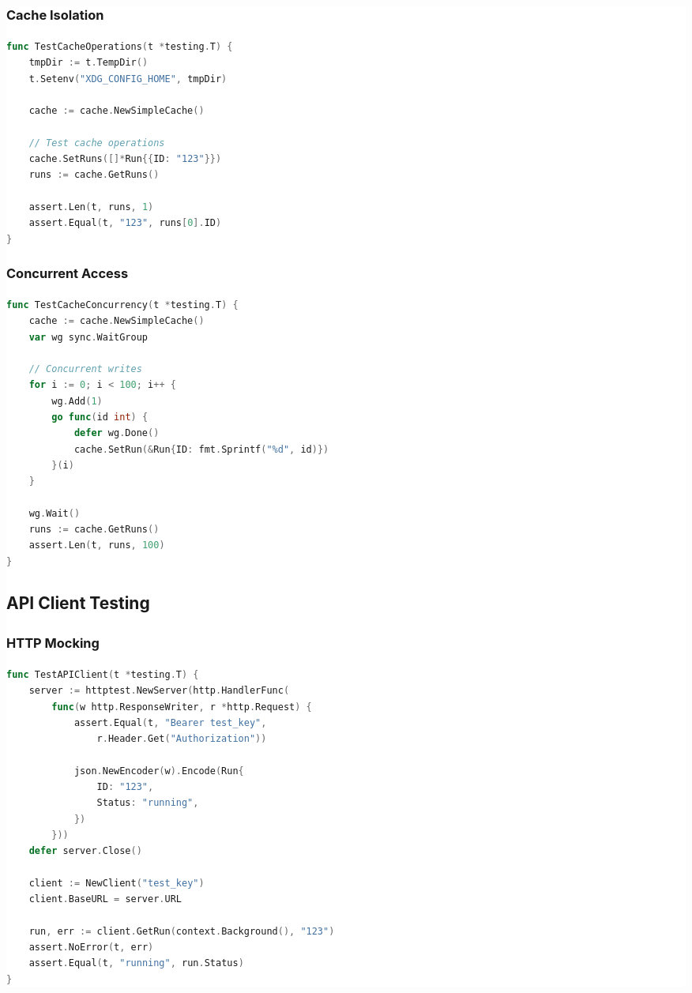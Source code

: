 ### Cache Isolation
```go
func TestCacheOperations(t *testing.T) {
    tmpDir := t.TempDir()
    t.Setenv("XDG_CONFIG_HOME", tmpDir)
    
    cache := cache.NewSimpleCache()
    
    // Test cache operations
    cache.SetRuns([]*Run{{ID: "123"}})
    runs := cache.GetRuns()
    
    assert.Len(t, runs, 1)
    assert.Equal(t, "123", runs[0].ID)
}
```

### Concurrent Access
```go
func TestCacheConcurrency(t *testing.T) {
    cache := cache.NewSimpleCache()
    var wg sync.WaitGroup
    
    // Concurrent writes
    for i := 0; i < 100; i++ {
        wg.Add(1)
        go func(id int) {
            defer wg.Done()
            cache.SetRun(&Run{ID: fmt.Sprintf("%d", id)})
        }(i)
    }
    
    wg.Wait()
    runs := cache.GetRuns()
    assert.Len(t, runs, 100)
}
```

## API Client Testing

### HTTP Mocking
```go
func TestAPIClient(t *testing.T) {
    server := httptest.NewServer(http.HandlerFunc(
        func(w http.ResponseWriter, r *http.Request) {
            assert.Equal(t, "Bearer test_key", 
                r.Header.Get("Authorization"))
            
            json.NewEncoder(w).Encode(Run{
                ID: "123",
                Status: "running",
            })
        }))
    defer server.Close()
    
    client := NewClient("test_key")
    client.BaseURL = server.URL
    
    run, err := client.GetRun(context.Background(), "123")
    assert.NoError(t, err)
    assert.Equal(t, "running", run.Status)
}
```